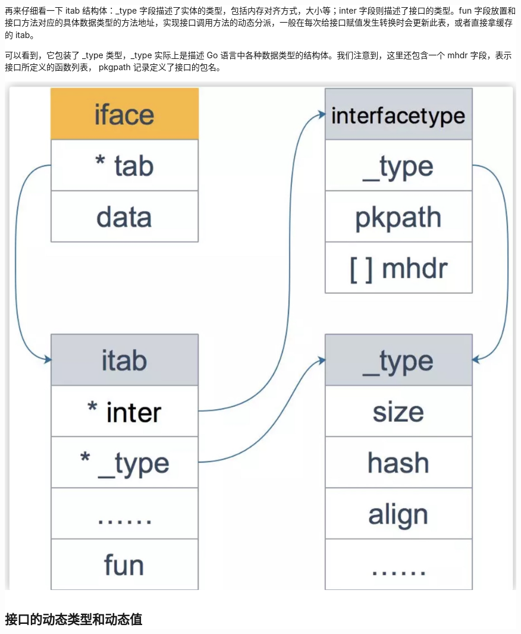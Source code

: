 再来仔细看一下 itab 结构体：_type 字段描述了实体的类型，包括内存对齐方式，大小等；inter 字段则描述了接口的类型。fun 字段放置和接口方法对应的具体数据类型的方法地址，实现接口调用方法的动态分派，一般在每次给接口赋值发生转换时会更新此表，或者直接拿缓存的 itab。

可以看到，它包装了 _type 类型，_type 实际上是描述 Go 语言中各种数据类型的结构体。我们注意到，这里还包含一个 mhdr 字段，表示接口所定义的函数列表， pkgpath 记录定义了接口的包名。

![-w781](media/15611115414690/15611953642641.jpg)


## 接口的动态类型和动态值
